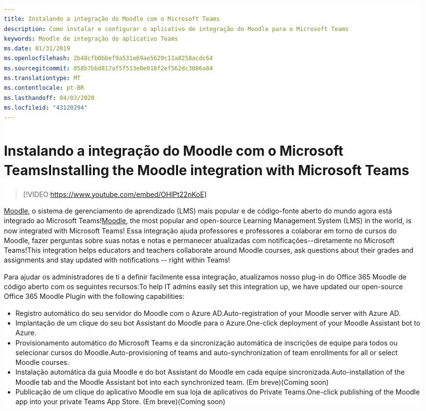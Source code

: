 ```yaml
---
title: Instalando a integração do Moodle com o Microsoft Teams
description: Como instalar e configurar o aplicativo de integração do Moodle para o Microsoft Teams
keywords: Moodle de integração do aplicativo Teams
ms.date: 01/31/2019
ms.openlocfilehash: 2b48cfb0bbef9a531e69ae5620c11a8258acdc64
ms.sourcegitcommit: 058b7bbd817af5f513e0e018f2ef562dc3086a84
ms.translationtype: MT
ms.contentlocale: pt-BR
ms.lasthandoff: 04/03/2020
ms.locfileid: "43120294"
---
```

# <a name="installing-the-moodle-integration-with-microsoft-teams"></a><span data-ttu-id="6e44b-104">Instalando a integração do Moodle com o Microsoft Teams</span><span class="sxs-lookup"><span data-stu-id="6e44b-104">Installing the Moodle integration with Microsoft Teams</span></span>

> [!VIDEO https://www.youtube.com/embed/OHlPt22nKoE]

<span data-ttu-id="6e44b-105">[Moodle](https://moodle.org/), o sistema de gerenciamento de aprendizado (LMS) mais popular e de código-fonte aberto do mundo agora está integrado ao Microsoft Teams!</span><span class="sxs-lookup"><span data-stu-id="6e44b-105">[Moodle](https://moodle.org/), the most popular and open-source Learning Management System (LMS) in the world, is now integrated with Microsoft Teams!</span></span> <span data-ttu-id="6e44b-106">Essa integração ajuda professores e professores a colaborar em torno de cursos do Moodle, fazer perguntas sobre suas notas e notas e permanecer atualizadas com notificações--diretamente no Microsoft Teams!</span><span class="sxs-lookup"><span data-stu-id="6e44b-106">This integration helps educators and teachers collaborate around Moodle courses, ask questions about their grades and assignments and stay updated with notifications -- right within Teams!</span></span>

<span data-ttu-id="6e44b-107">Para ajudar os administradores de ti a definir facilmente essa integração, atualizamos nosso plug-in do Office 365 Moodle de código aberto com os seguintes recursos:</span><span class="sxs-lookup"><span data-stu-id="6e44b-107">To help IT admins easily set this integration up, we have updated our open-source Office 365 Moodle Plugin with the following capabilities:</span></span>

* <span data-ttu-id="6e44b-108">Registro automático do seu servidor do Moodle com o Azure AD.</span><span class="sxs-lookup"><span data-stu-id="6e44b-108">Auto-registration of your Moodle server with Azure AD.</span></span>
* <span data-ttu-id="6e44b-109">Implantação de um clique do seu bot Assistant do Moodle para o Azure.</span><span class="sxs-lookup"><span data-stu-id="6e44b-109">One-click deployment of your Moodle Assistant bot to Azure.</span></span>
* <span data-ttu-id="6e44b-110">Provisionamento automático do Microsoft Teams e da sincronização automática de inscrições de equipe para todos ou selecionar cursos do Moodle.</span><span class="sxs-lookup"><span data-stu-id="6e44b-110">Auto-provisioning of teams and auto-synchronization of team enrollments for all or select Moodle courses.</span></span>
* <span data-ttu-id="6e44b-111">Instalação automática da guia Moodle e do bot Assistant do Moodle em cada equipe sincronizada.</span><span class="sxs-lookup"><span data-stu-id="6e44b-111">Auto-installation of the Moodle tab and the Moodle Assistant bot into each synchronized team.</span></span> <span data-ttu-id="6e44b-112">(Em breve)</span><span class="sxs-lookup"><span data-stu-id="6e44b-112">(Coming soon)</span></span>
* <span data-ttu-id="6e44b-113">Publicação de um clique do aplicativo Moodle em sua loja de aplicativos do Private Teams.</span><span class="sxs-lookup"><span data-stu-id="6e44b-113">One-click publishing of the Moodle app into your private Teams App Store.</span></span> <span data-ttu-id="6e44b-114">(Em breve)</span><span class="sxs-lookup"><span data-stu-id="6e44b-114">(Coming soon)</span></span>
